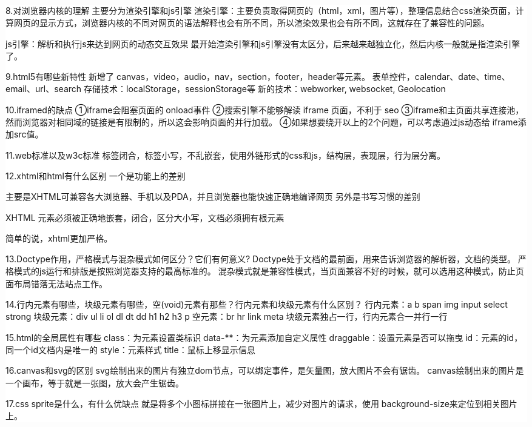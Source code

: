 8.对浏览器内核的理解
主要分为渲染引擎和js引擎
渲染引擎：主要负责取得网页的（html，xml，图片等），整理信息结合css渲染页面，计算网页的显示方式，浏览器内核的不同对网页的语法解释也会有所不同，所以渲染效果也会有所不同，这就存在了兼容性的问题。

js引擎：解析和执行js来达到网页的动态交互效果
最开始渲染引擎和js引擎没有太区分，后来越来越独立化，然后内核一般就是指渲染引擎了。

9.html5有哪些新特性
新增了 canvas，video，audio，nav，section，footer，header等元素。
表单控件，calendar、date、time、email、url、search
存储技术：localStorage，sessionStorage等
新的技术：webworker, websocket, Geolocation

10.iframed的缺点
①iframe会阻塞页面的 onload事件
②搜索引擎不能够解读 iframe 页面，不利于 seo
③iframe和主页面共享连接池，然而浏览器对相同域的链接是有限制的，所以这会影响页面的并行加载。
④如果想要绕开以上的2个问题，可以考虑通过js动态给 iframe添加src值。

11.web标准以及w3c标准
标签闭合，标签小写，不乱嵌套，使用外链形式的css和js，结构层，表现层，行为层分离。

12.xhtml和html有什么区别
一个是功能上的差别

主要是XHTML可兼容各大浏览器、手机以及PDA，并且浏览器也能快速正确地编译网页
另外是书写习惯的差别

XHTML 元素必须被正确地嵌套，闭合，区分大小写，文档必须拥有根元素

简单的说，xhtml更加严格。

13.Doctype作用，严格模式与混杂模式如何区分？它们有何意义?
Doctype处于文档的最前面，用来告诉浏览器的解析器，文档的类型。
严格模式的js运行和排版是按照浏览器支持的最高标准的。
混杂模式就是兼容性模式，当页面兼容不好的时候，就可以选用这种模式，防止页面布局错落无法站点工作。

14.行内元素有哪些，块级元素有哪些，空(void)元素有那些？行内元素和块级元素有什么区别？
行内元素：a b span img input select strong
块级元素：div ul li ol dl dt dd h1 h2 h3 p
空元素：br hr link meta
块级元素独占一行，行内元素合一并行一行

15.html的全局属性有哪些
class：为元素设置类标识
data-**：为元素添加自定义属性
draggable：设置元素是否可以拖曳
id：元素的id，同一个id文档内是唯一的
style：元素样式
title：鼠标上移显示信息

16.canvas和svg的区别
svg绘制出来的图片有独立dom节点，可以绑定事件，是矢量图，放大图片不会有锯齿。
canvas绘制出来的图片是一个画布，等于就是一张图，放大会产生锯齿。

17.css sprite是什么，有什么优缺点
就是将多个小图标拼接在一张图片上，减少对图片的请求，使用 background-size来定位到相关图片上。
